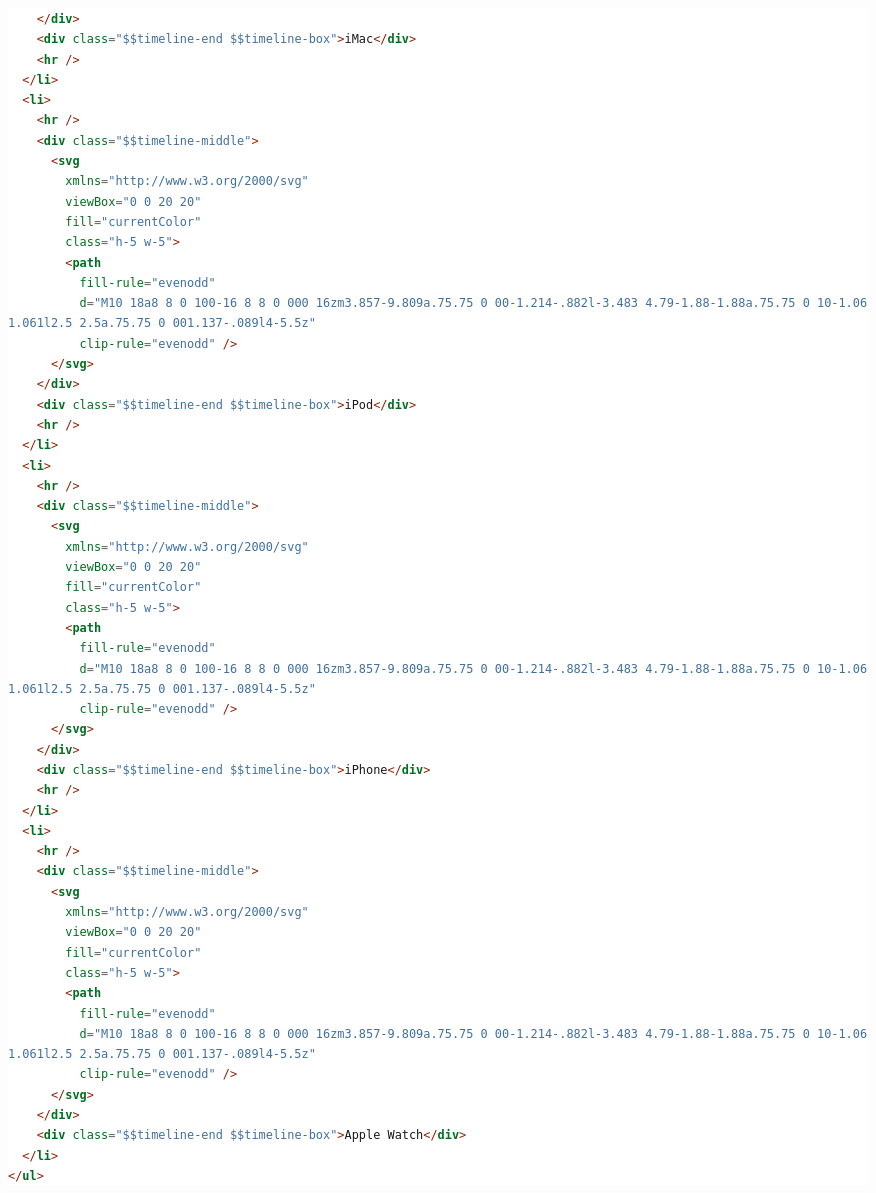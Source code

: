 ```html
    </div>
    <div class="$$timeline-end $$timeline-box">iMac</div>
    <hr />
  </li>
  <li>
    <hr />
    <div class="$$timeline-middle">
      <svg
        xmlns="http://www.w3.org/2000/svg"
        viewBox="0 0 20 20"
        fill="currentColor"
        class="h-5 w-5">
        <path
          fill-rule="evenodd"
          d="M10 18a8 8 0 100-16 8 8 0 000 16zm3.857-9.809a.75.75 0 00-1.214-.882l-3.483 4.79-1.88-1.88a.75.75 0 10-1.06 1.061l2.5 2.5a.75.75 0 001.137-.089l4-5.5z"
          clip-rule="evenodd" />
      </svg>
    </div>
    <div class="$$timeline-end $$timeline-box">iPod</div>
    <hr />
  </li>
  <li>
    <hr />
    <div class="$$timeline-middle">
      <svg
        xmlns="http://www.w3.org/2000/svg"
        viewBox="0 0 20 20"
        fill="currentColor"
        class="h-5 w-5">
        <path
          fill-rule="evenodd"
          d="M10 18a8 8 0 100-16 8 8 0 000 16zm3.857-9.809a.75.75 0 00-1.214-.882l-3.483 4.79-1.88-1.88a.75.75 0 10-1.06 1.061l2.5 2.5a.75.75 0 001.137-.089l4-5.5z"
          clip-rule="evenodd" />
      </svg>
    </div>
    <div class="$$timeline-end $$timeline-box">iPhone</div>
    <hr />
  </li>
  <li>
    <hr />
    <div class="$$timeline-middle">
      <svg
        xmlns="http://www.w3.org/2000/svg"
        viewBox="0 0 20 20"
        fill="currentColor"
        class="h-5 w-5">
        <path
          fill-rule="evenodd"
          d="M10 18a8 8 0 100-16 8 8 0 000 16zm3.857-9.809a.75.75 0 00-1.214-.882l-3.483 4.79-1.88-1.88a.75.75 0 10-1.06 1.061l2.5 2.5a.75.75 0 001.137-.089l4-5.5z"
          clip-rule="evenodd" />
      </svg>
    </div>
    <div class="$$timeline-end $$timeline-box">Apple Watch</div>
  </li>
</ul>
```
